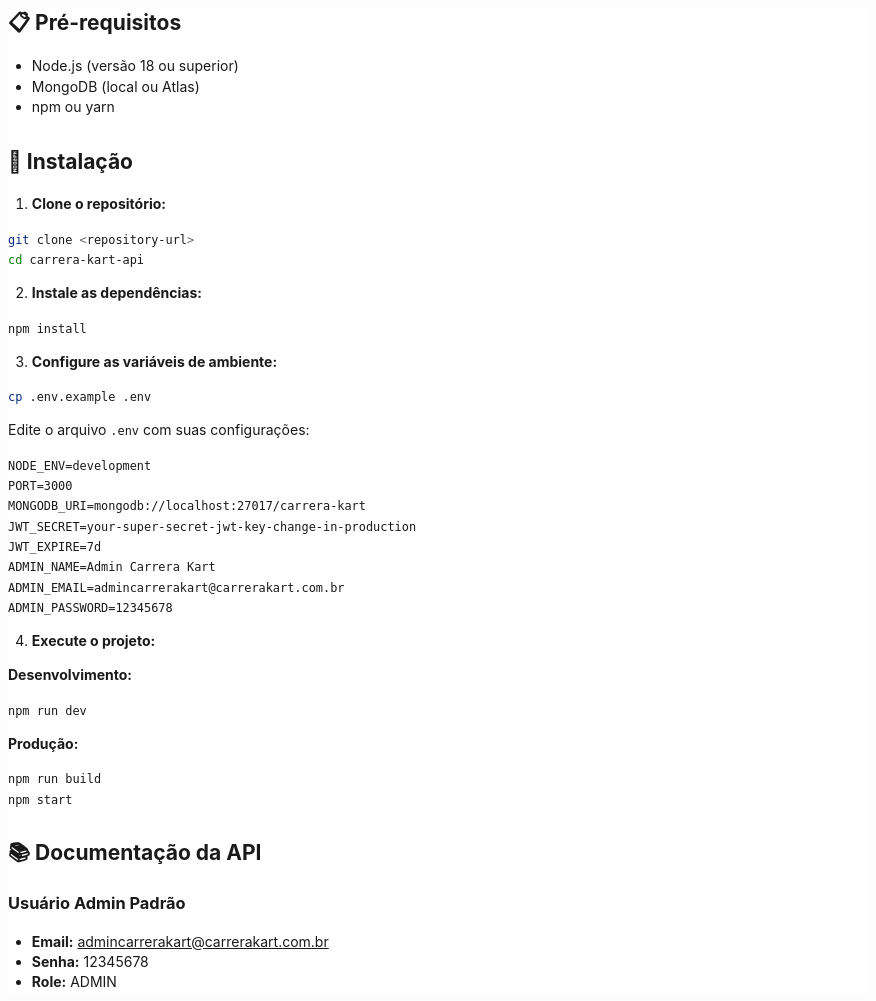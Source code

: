 ## 📋 Pré-requisitos

- Node.js (versão 18 ou superior)
- MongoDB (local ou Atlas)
- npm ou yarn

## 🔧 Instalação

1. **Clone o repositório:**
```bash
git clone <repository-url>
cd carrera-kart-api
```

2. **Instale as dependências:**
```bash
npm install
```

3. **Configure as variáveis de ambiente:**
```bash
cp .env.example .env
```

Edite o arquivo `.env` com suas configurações:
```env
NODE_ENV=development
PORT=3000
MONGODB_URI=mongodb://localhost:27017/carrera-kart
JWT_SECRET=your-super-secret-jwt-key-change-in-production
JWT_EXPIRE=7d
ADMIN_NAME=Admin Carrera Kart
ADMIN_EMAIL=admincarrerakart@carrerakart.com.br
ADMIN_PASSWORD=12345678
```

4. **Execute o projeto:**

**Desenvolvimento:**
```bash
npm run dev
```

**Produção:**
```bash
npm run build
npm start
```

## 📚 Documentação da API

### Usuário Admin Padrão
- **Email:** admincarrerakart@carrerakart.com.br
- **Senha:** 12345678
- **Role:** ADMIN

